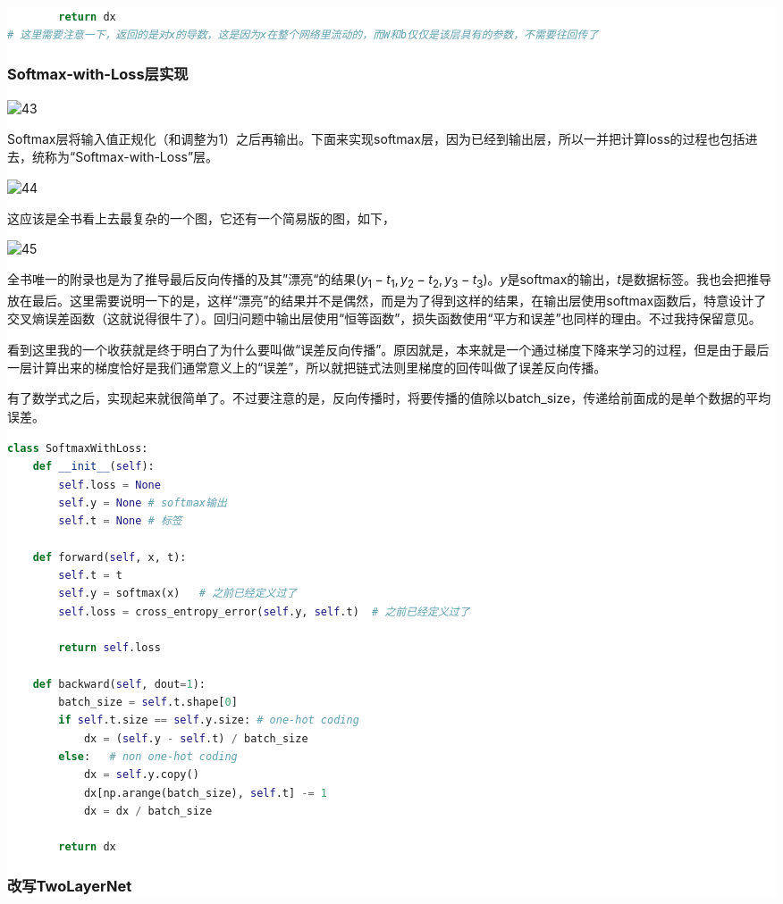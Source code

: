 ```python
        return dx     
# 这里需要注意一下，返回的是对x的导数，这是因为x在整个网络里流动的，而W和b仅仅是该层具有的参数，不需要往回传了
```

### Softmax-with-Loss层实现

![43](figs\43.png)

Softmax层将输入值正规化（和调整为1）之后再输出。下面来实现softmax层，因为已经到输出层，所以一并把计算loss的过程也包括进去，统称为“Softmax-with-Loss”层。

![44](figs\44.png)

这应该是全书看上去最复杂的一个图，它还有一个简易版的图，如下，

![45](figs\45.png)

全书唯一的附录也是为了推导最后反向传播的及其”漂亮“的结果($y_1-t_1, y_2-t_2, y_3-t_3$)。$y$是softmax的输出，$t$是数据标签。我也会把推导放在最后。这里需要说明一下的是，这样“漂亮”的结果并不是偶然，而是为了得到这样的结果，在输出层使用softmax函数后，特意设计了交叉熵误差函数（这就说得很牛了）。回归问题中输出层使用“恒等函数”，损失函数使用“平方和误差”也同样的理由。不过我持保留意见。

看到这里我的一个收获就是终于明白了为什么要叫做“误差反向传播”。原因就是，本来就是一个通过梯度下降来学习的过程，但是由于最后一层计算出来的梯度恰好是我们通常意义上的“误差”，所以就把链式法则里梯度的回传叫做了误差反向传播。

有了数学式之后，实现起来就很简单了。不过要注意的是，反向传播时，将要传播的值除以batch_size，传递给前面成的是单个数据的平均误差。

```python
class SoftmaxWithLoss:
    def __init__(self):
        self.loss = None
        self.y = None # softmax输出
        self.t = None # 标签

    def forward(self, x, t):
        self.t = t
        self.y = softmax(x)   # 之前已经定义过了
        self.loss = cross_entropy_error(self.y, self.t)  # 之前已经定义过了
        
        return self.loss

    def backward(self, dout=1):
        batch_size = self.t.shape[0]
        if self.t.size == self.y.size: # one-hot coding 
            dx = (self.y - self.t) / batch_size
        else:   # non one-hot coding
            dx = self.y.copy()
            dx[np.arange(batch_size), self.t] -= 1
            dx = dx / batch_size
        
        return dx
```

### 改写TwoLayerNet
